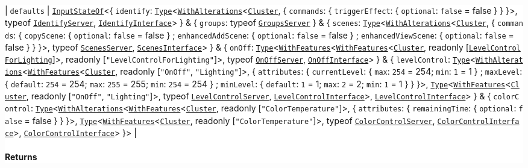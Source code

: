 | `defaults` | [`InputStateOf`](../modules/behavior_cluster_export._internal_.SupportedBehaviors.md#inputstateof)\<\{ `identify`: [`Type`](behavior_cluster_export.ClusterBehavior.Type.md)\<[`WithAlterations`](../modules/cluster_export.ElementModifier.md#withalterations)\<[`Cluster`](cluster_export.Identify.Cluster.md), \{ `commands`: \{ `triggerEffect`: \{ `optional`: ``false`` = false }  }  }\>, typeof [`IdentifyServer`](../modules/behavior_definitions_identify_export.IdentifyServer.md), [`IdentifyInterface`](../modules/behavior_definitions_identify_export.md#identifyinterface)\>  } & \{ `groups`: typeof [`GroupsServer`](../classes/behavior_definitions_groups_export.GroupsServer.md)  } & \{ `scenes`: [`Type`](behavior_cluster_export.ClusterBehavior.Type.md)\<[`WithAlterations`](../modules/cluster_export.ElementModifier.md#withalterations)\<[`Cluster`](cluster_export.Scenes.Cluster.md), \{ `commands`: \{ `copyScene`: \{ `optional`: ``false`` = false } ; `enhancedAddScene`: \{ `optional`: ``false`` = false } ; `enhancedViewScene`: \{ `optional`: ``false`` = false }  }  }\>, typeof [`ScenesServer`](../classes/behavior_definitions_scenes_export.ScenesServer.md), [`ScenesInterface`](../modules/behavior_definitions_scenes_export.md#scenesinterface)\>  } & \{ `onOff`: [`Type`](behavior_cluster_export.ClusterBehavior.Type.md)\<[`WithFeatures`](../modules/cluster_export.ClusterComposer.md#withfeatures)\<[`WithFeatures`](../modules/cluster_export.ClusterComposer.md#withfeatures)\<[`Cluster`](cluster_export.OnOff.Cluster.md), readonly [[`LevelControlForLighting`](../enums/cluster_export.OnOff.Feature.md#levelcontrolforlighting)]\>, readonly [``"LevelControlForLighting"``]\>, typeof [`OnOffServer`](../modules/behavior_definitions_on_off_export.OnOffServer.md), [`OnOffInterface`](../modules/behavior_definitions_on_off_export.md#onoffinterface)\>  } & \{ `levelControl`: [`Type`](behavior_cluster_export.ClusterBehavior.Type.md)\<[`WithAlterations`](../modules/cluster_export.ElementModifier.md#withalterations)\<[`WithFeatures`](../modules/cluster_export.ClusterComposer.md#withfeatures)\<[`Cluster`](cluster_export.LevelControl.Cluster.md), readonly [``"OnOff"``, ``"Lighting"``]\>, \{ `attributes`: \{ `currentLevel`: \{ `max`: ``254`` = 254; `min`: ``1`` = 1 } ; `maxLevel`: \{ `default`: ``254`` = 254; `max`: ``255`` = 255; `min`: ``254`` = 254 } ; `minLevel`: \{ `default`: ``1`` = 1; `max`: ``2`` = 2; `min`: ``1`` = 1 }  }  }\>, [`Type`](behavior_cluster_export.ClusterBehavior.Type.md)\<[`WithFeatures`](../modules/cluster_export.ClusterComposer.md#withfeatures)\<[`Cluster`](cluster_export.LevelControl.Cluster.md), readonly [``"OnOff"``, ``"Lighting"``]\>, typeof [`LevelControlServer`](../classes/behavior_definitions_level_control_export.LevelControlServer.md), [`LevelControlInterface`](../modules/behavior_definitions_level_control_export.md#levelcontrolinterface)\>, [`LevelControlInterface`](../modules/behavior_definitions_level_control_export.md#levelcontrolinterface)\>  } & \{ `colorControl`: [`Type`](behavior_cluster_export.ClusterBehavior.Type.md)\<[`WithAlterations`](../modules/cluster_export.ElementModifier.md#withalterations)\<[`WithFeatures`](../modules/cluster_export.ClusterComposer.md#withfeatures)\<[`Cluster`](cluster_export.ColorControl.Cluster.md), readonly [``"ColorTemperature"``]\>, \{ `attributes`: \{ `remainingTime`: \{ `optional`: ``false`` = false }  }  }\>, [`Type`](behavior_cluster_export.ClusterBehavior.Type.md)\<[`WithFeatures`](../modules/cluster_export.ClusterComposer.md#withfeatures)\<[`Cluster`](cluster_export.ColorControl.Cluster.md), readonly [``"ColorTemperature"``]\>, typeof [`ColorControlServer`](../classes/behavior_definitions_color_control_export.ColorControlServer.md), [`ColorControlInterface`](../modules/behavior_definitions_color_control_export.md#colorcontrolinterface)\>, [`ColorControlInterface`](../modules/behavior_definitions_color_control_export.md#colorcontrolinterface)\>  }\> |

#### Returns
